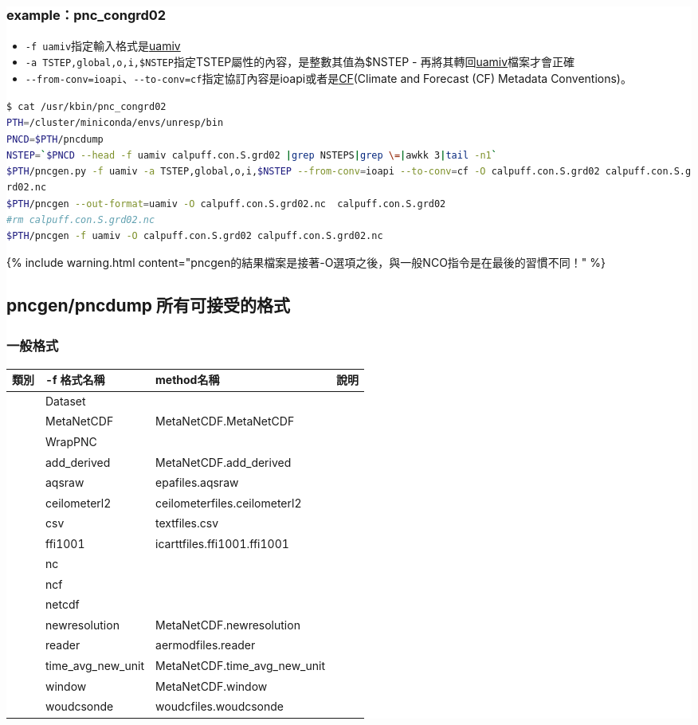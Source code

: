 ### example：pnc_congrd02
- `-f uamiv`指定輸入格式是[uamiv][uamiv]
- `-a TSTEP,global,o,i,$NSTEP`指定TSTEP屬性的內容，是整數其值為$NSTEP
       - 再將其轉回[uamiv][uamiv]檔案才會正確
- `--from-conv=ioapi`、`--to-conv=cf`指定協訂內容是ioapi或者是[CF](http://cfconventions.org/latest.html)(Climate and Forecast (CF) Metadata Conventions)。

```bash
$ cat /usr/kbin/pnc_congrd02
PTH=/cluster/miniconda/envs/unresp/bin
PNCD=$PTH/pncdump
NSTEP=`$PNCD --head -f uamiv calpuff.con.S.grd02 |grep NSTEPS|grep \=|awkk 3|tail -n1`
$PTH/pncgen.py -f uamiv -a TSTEP,global,o,i,$NSTEP --from-conv=ioapi --to-conv=cf -O calpuff.con.S.grd02 calpuff.con.S.grd02.nc
$PTH/pncgen --out-format=uamiv -O calpuff.con.S.grd02.nc  calpuff.con.S.grd02
#rm calpuff.con.S.grd02.nc
$PTH/pncgen -f uamiv -O calpuff.con.S.grd02 calpuff.con.S.grd02.nc
```

{% include warning.html content="pncgen的結果檔案是接著-O選項之後，與一般NCO指令是在最後的習慣不同！" %}


## pncgen/pncdump 所有可接受的格式
### 一般格式

|類別|-f 格式名稱|method名稱|說明|
|:-:|:-|:-|-|
||Dataset
||MetaNetCDF|MetaNetCDF.MetaNetCDF
||WrapPNC
||add_derived|MetaNetCDF.add_derived
||aqsraw|epafiles.aqsraw
||ceilometerl2|ceilometerfiles.ceilometerl2
||csv|textfiles.csv
||ffi1001|icarttfiles.ffi1001.ffi1001
||nc
||ncf
||netcdf
||newresolution|MetaNetCDF.newresolution
||reader|aermodfiles.reader
||time_avg_new_unit|MetaNetCDF.time_avg_new_unit
||window|MetaNetCDF.window
||woudcsonde|woudcfiles.woudcsonde


[uamiv]: <https://github.com/sinotec2/camxruns/wiki/CAMx(UAM)的檔案格式> "CAMx所有二進制 I / O文件的格式，乃是遵循早期UAM(城市空氣流域模型EPA，1990年）建立的慣例。 該二進制文件包含4筆不隨時間改變的表頭記錄，其後則為時間序列的數據記錄。詳見CAMx(UAM)的檔案格式"
